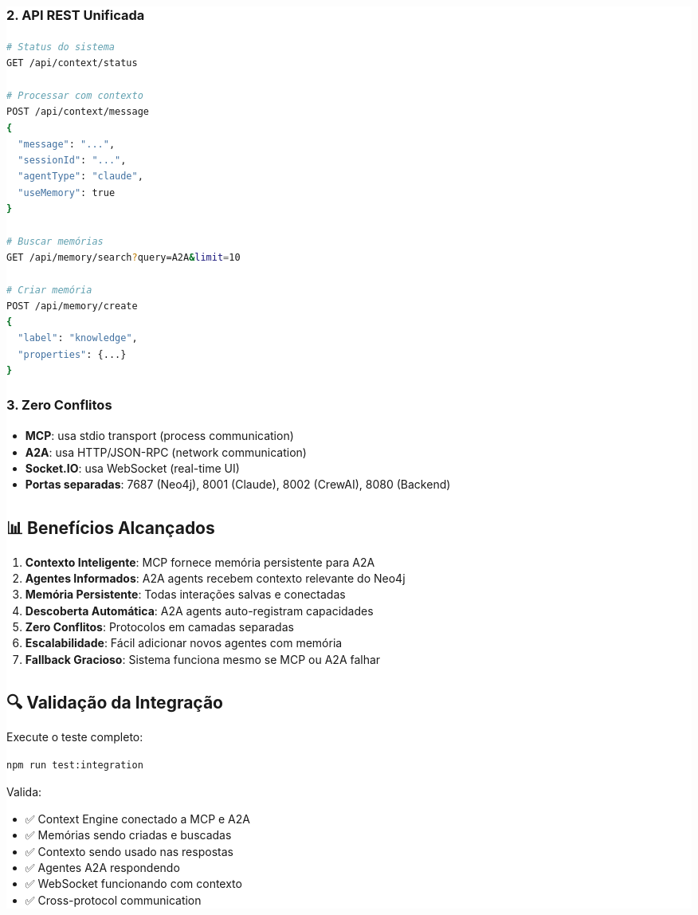 ### 2. **API REST Unificada**
```bash
# Status do sistema
GET /api/context/status

# Processar com contexto
POST /api/context/message
{
  "message": "...",
  "sessionId": "...",
  "agentType": "claude",
  "useMemory": true
}

# Buscar memórias
GET /api/memory/search?query=A2A&limit=10

# Criar memória
POST /api/memory/create
{
  "label": "knowledge",
  "properties": {...}
}
```

### 3. **Zero Conflitos**
- **MCP**: usa stdio transport (process communication)
- **A2A**: usa HTTP/JSON-RPC (network communication)  
- **Socket.IO**: usa WebSocket (real-time UI)
- **Portas separadas**: 7687 (Neo4j), 8001 (Claude), 8002 (CrewAI), 8080 (Backend)

## 📊 Benefícios Alcançados

1. **Contexto Inteligente**: MCP fornece memória persistente para A2A
2. **Agentes Informados**: A2A agents recebem contexto relevante do Neo4j
3. **Memória Persistente**: Todas interações salvas e conectadas
4. **Descoberta Automática**: A2A agents auto-registram capacidades
5. **Zero Conflitos**: Protocolos em camadas separadas
6. **Escalabilidade**: Fácil adicionar novos agentes com memória
7. **Fallback Gracioso**: Sistema funciona mesmo se MCP ou A2A falhar

## 🔍 Validação da Integração

Execute o teste completo:
```bash
npm run test:integration
```

Valida:
- ✅ Context Engine conectado a MCP e A2A
- ✅ Memórias sendo criadas e buscadas
- ✅ Contexto sendo usado nas respostas
- ✅ Agentes A2A respondendo
- ✅ WebSocket funcionando com contexto
- ✅ Cross-protocol communication

